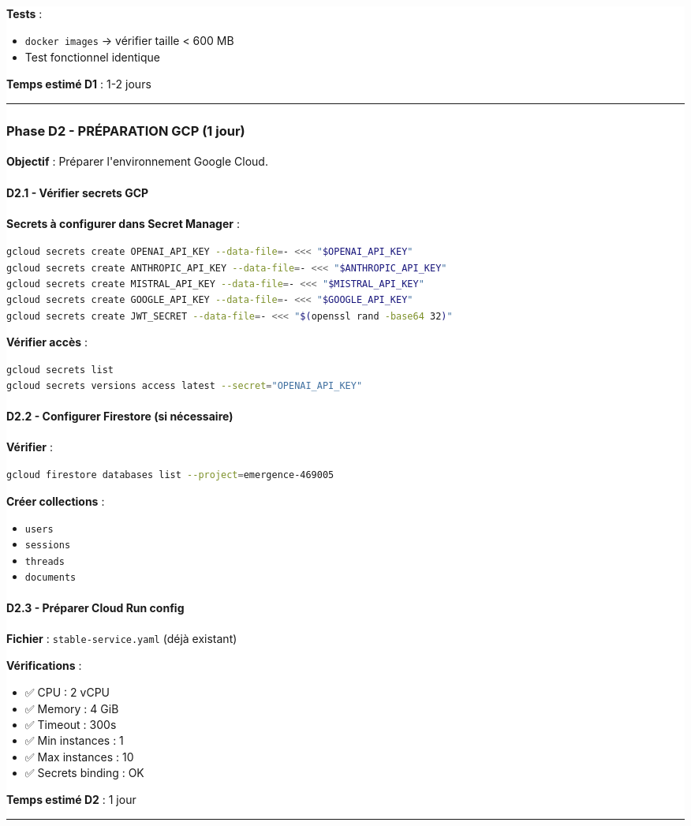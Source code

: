 **Tests** :
- `docker images` → vérifier taille < 600 MB
- Test fonctionnel identique

**Temps estimé D1** : 1-2 jours

---

### Phase D2 - PRÉPARATION GCP (1 jour)

**Objectif** : Préparer l'environnement Google Cloud.

#### D2.1 - Vérifier secrets GCP

**Secrets à configurer dans Secret Manager** :
```bash
gcloud secrets create OPENAI_API_KEY --data-file=- <<< "$OPENAI_API_KEY"
gcloud secrets create ANTHROPIC_API_KEY --data-file=- <<< "$ANTHROPIC_API_KEY"
gcloud secrets create MISTRAL_API_KEY --data-file=- <<< "$MISTRAL_API_KEY"
gcloud secrets create GOOGLE_API_KEY --data-file=- <<< "$GOOGLE_API_KEY"
gcloud secrets create JWT_SECRET --data-file=- <<< "$(openssl rand -base64 32)"
```

**Vérifier accès** :
```bash
gcloud secrets list
gcloud secrets versions access latest --secret="OPENAI_API_KEY"
```

#### D2.2 - Configurer Firestore (si nécessaire)

**Vérifier** :
```bash
gcloud firestore databases list --project=emergence-469005
```

**Créer collections** :
- `users`
- `sessions`
- `threads`
- `documents`

#### D2.3 - Préparer Cloud Run config

**Fichier** : `stable-service.yaml` (déjà existant)

**Vérifications** :
- ✅ CPU : 2 vCPU
- ✅ Memory : 4 GiB
- ✅ Timeout : 300s
- ✅ Min instances : 1
- ✅ Max instances : 10
- ✅ Secrets binding : OK

**Temps estimé D2** : 1 jour

---
